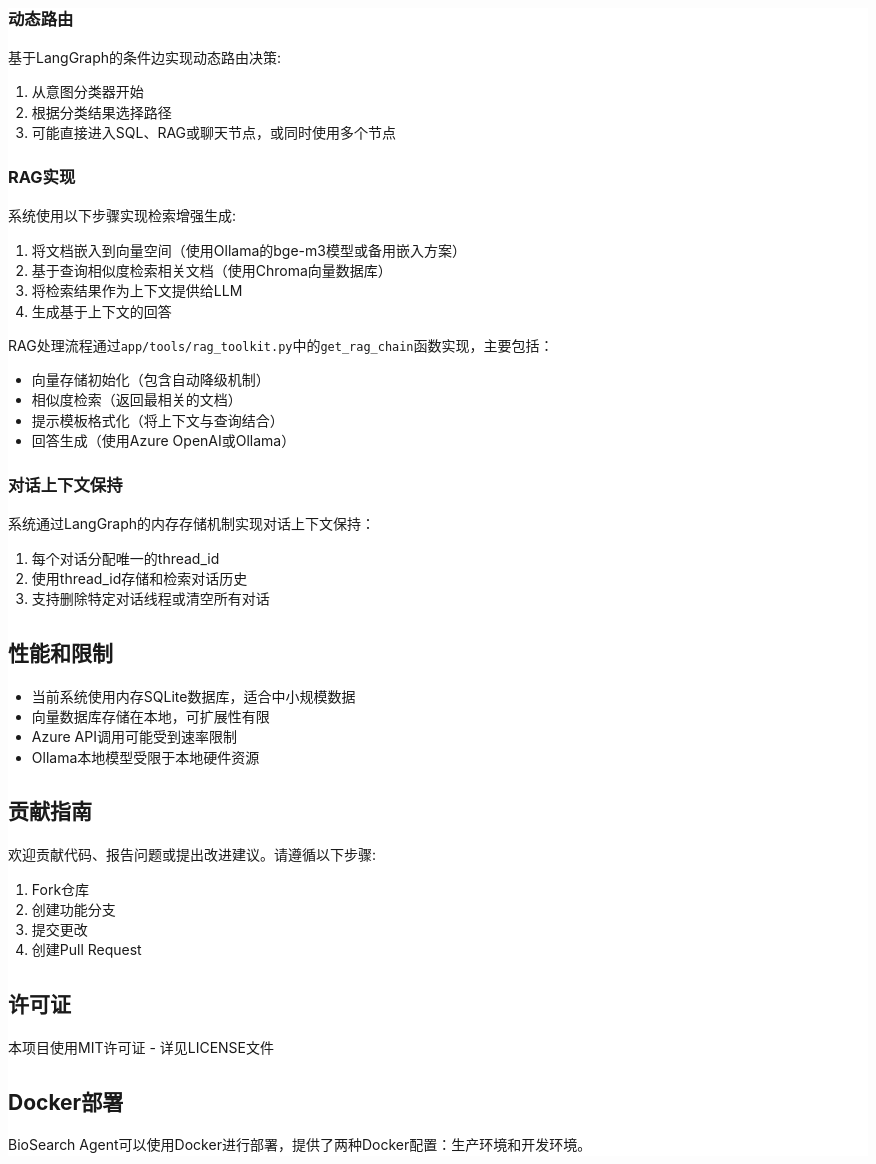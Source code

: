 ### 动态路由

基于LangGraph的条件边实现动态路由决策:
1. 从意图分类器开始
2. 根据分类结果选择路径
3. 可能直接进入SQL、RAG或聊天节点，或同时使用多个节点

### RAG实现

系统使用以下步骤实现检索增强生成:
1. 将文档嵌入到向量空间（使用Ollama的bge-m3模型或备用嵌入方案）
2. 基于查询相似度检索相关文档（使用Chroma向量数据库）
3. 将检索结果作为上下文提供给LLM
4. 生成基于上下文的回答

RAG处理流程通过`app/tools/rag_toolkit.py`中的`get_rag_chain`函数实现，主要包括：
- 向量存储初始化（包含自动降级机制）
- 相似度检索（返回最相关的文档）
- 提示模板格式化（将上下文与查询结合）
- 回答生成（使用Azure OpenAI或Ollama）

### 对话上下文保持

系统通过LangGraph的内存存储机制实现对话上下文保持：
1. 每个对话分配唯一的thread_id
2. 使用thread_id存储和检索对话历史
3. 支持删除特定对话线程或清空所有对话

## 性能和限制

- 当前系统使用内存SQLite数据库，适合中小规模数据
- 向量数据库存储在本地，可扩展性有限
- Azure API调用可能受到速率限制
- Ollama本地模型受限于本地硬件资源

## 贡献指南

欢迎贡献代码、报告问题或提出改进建议。请遵循以下步骤:

1. Fork仓库
2. 创建功能分支
3. 提交更改
4. 创建Pull Request

## 许可证

本项目使用MIT许可证 - 详见LICENSE文件 

## Docker部署

BioSearch Agent可以使用Docker进行部署，提供了两种Docker配置：生产环境和开发环境。
